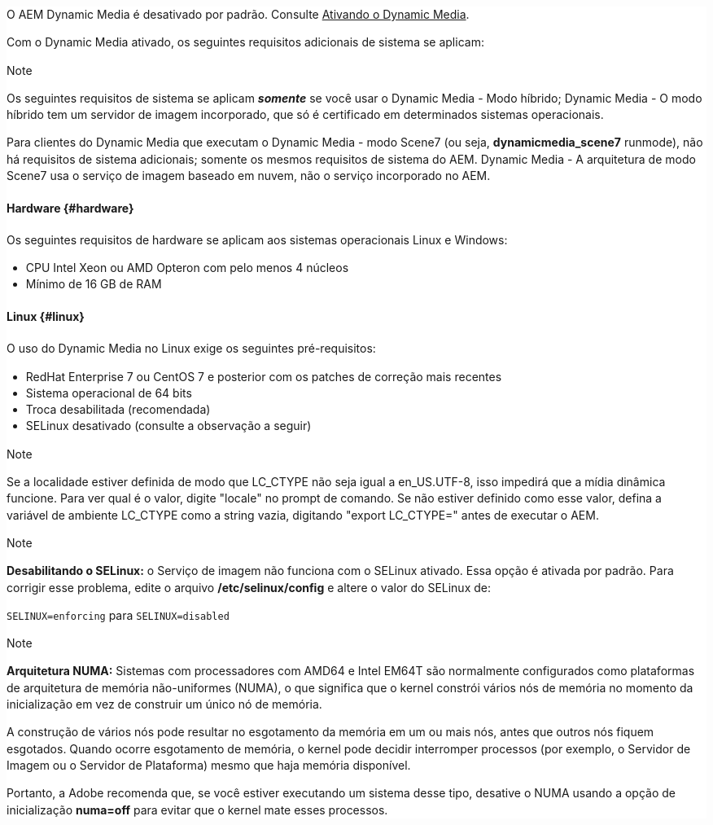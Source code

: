 O AEM Dynamic Media é desativado por padrão. Consulte [Ativando o Dynamic Media](/help/assets/config-dynamic.md#enabling-dynamic-media).

Com o Dynamic Media ativado, os seguintes requisitos adicionais de sistema se aplicam:
>[!NOTE]
>
>Os seguintes requisitos de sistema se aplicam **_somente_** se você usar o Dynamic Media - Modo híbrido; Dynamic Media - O modo híbrido tem um servidor de imagem incorporado, que só é certificado em determinados sistemas operacionais.
>
>Para clientes do Dynamic Media que executam o Dynamic Media - modo Scene7 (ou seja, **dynamicmedia_scene7** runmode), não há requisitos de sistema adicionais; somente os mesmos requisitos de sistema do AEM. Dynamic Media - A arquitetura de modo Scene7 usa o serviço de imagem baseado em nuvem, não o serviço incorporado no AEM.

#### Hardware {#hardware}

Os seguintes requisitos de hardware se aplicam aos sistemas operacionais Linux e Windows:

* CPU Intel Xeon ou AMD Opteron com pelo menos 4 núcleos
* Mínimo de 16 GB de RAM

#### Linux {#linux}

O uso do Dynamic Media no Linux exige os seguintes pré-requisitos:

* RedHat Enterprise 7 ou CentOS 7 e posterior com os patches de correção mais recentes
* Sistema operacional de 64 bits
* Troca desabilitada (recomendada)
* SELinux desativado (consulte a observação a seguir)

>[!NOTE]
>
>Se a localidade estiver definida de modo que LC_CTYPE não seja igual a en_US.UTF-8, isso impedirá que a mídia dinâmica funcione. Para ver qual é o valor, digite &quot;locale&quot; no prompt de comando. Se não estiver definido como esse valor, defina a variável de ambiente LC_CTYPE como a string vazia, digitando &quot;export LC_CTYPE=&quot; antes de executar o AEM.

>[!NOTE]
>
>**Desabilitando o SELinux:** o Serviço de imagem não funciona com o SELinux ativado. Essa opção é ativada por padrão. Para corrigir esse problema, edite o arquivo **/etc/selinux/config** e altere o valor do SELinux de:
>
>`SELINUX=enforcing` para  `SELINUX=disabled`

>[!NOTE]
>
>**Arquitetura NUMA:** Sistemas com processadores com AMD64 e Intel EM64T são normalmente configurados como plataformas de arquitetura de memória não-uniformes (NUMA), o que significa que o kernel constrói vários nós de memória no momento da inicialização em vez de construir um único nó de memória.
>
>A construção de vários nós pode resultar no esgotamento da memória em um ou mais nós, antes que outros nós fiquem esgotados. Quando ocorre esgotamento de memória, o kernel pode decidir interromper processos (por exemplo, o Servidor de Imagem ou o Servidor de Plataforma) mesmo que haja memória disponível.
>
>Portanto, a Adobe recomenda que, se você estiver executando um sistema desse tipo, desative o NUMA usando a opção de inicialização **numa=off** para evitar que o kernel mate esses processos.

